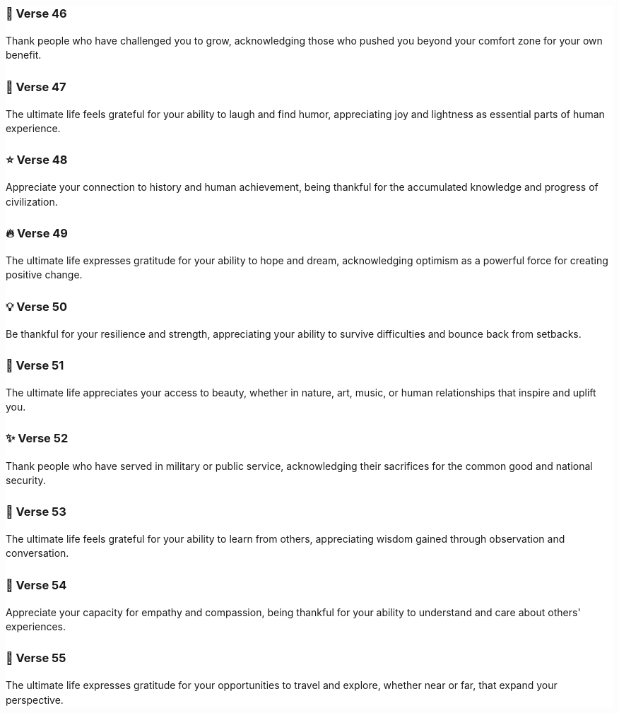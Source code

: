 <div class="verse">
<h3><span class="verse-number">🔮 Verse 46</span></h3>
<p>Thank people who have challenged you to grow, acknowledging those who pushed you beyond your comfort zone for your own benefit.</p>
</div>

<div class="verse">
<h3><span class="verse-number">🌈 Verse 47</span></h3>
<p>The ultimate life feels grateful for your ability to laugh and find humor, appreciating joy and lightness as essential parts of human experience.</p>
</div>

<div class="verse">
<h3><span class="verse-number">⭐ Verse 48</span></h3>
<p>Appreciate your connection to history and human achievement, being thankful for the accumulated knowledge and progress of civilization.</p>
</div>

<div class="verse">
<h3><span class="verse-number">🔥 Verse 49</span></h3>
<p>The ultimate life expresses gratitude for your ability to hope and dream, acknowledging optimism as a powerful force for creating positive change.</p>
</div>

<div class="verse">
<h3><span class="verse-number">💡 Verse 50</span></h3>
<p>Be thankful for your resilience and strength, appreciating your ability to survive difficulties and bounce back from setbacks.</p>
</div>

<div class="verse">
<h3><span class="verse-number">💫 Verse 51</span></h3>
<p>The ultimate life appreciates your access to beauty, whether in nature, art, music, or human relationships that inspire and uplift you.</p>
</div>

<div class="verse">
<h3><span class="verse-number">✨ Verse 52</span></h3>
<p>Thank people who have served in military or public service, acknowledging their sacrifices for the common good and national security.</p>
</div>

<div class="verse">
<h3><span class="verse-number">🌟 Verse 53</span></h3>
<p>The ultimate life feels grateful for your ability to learn from others, appreciating wisdom gained through observation and conversation.</p>
</div>

<div class="verse">
<h3><span class="verse-number">🎯 Verse 54</span></h3>
<p>Appreciate your capacity for empathy and compassion, being thankful for your ability to understand and care about others' experiences.</p>
</div>

<div class="verse">
<h3><span class="verse-number">💎 Verse 55</span></h3>
<p>The ultimate life expresses gratitude for your opportunities to travel and explore, whether near or far, that expand your perspective.</p>
</div>

